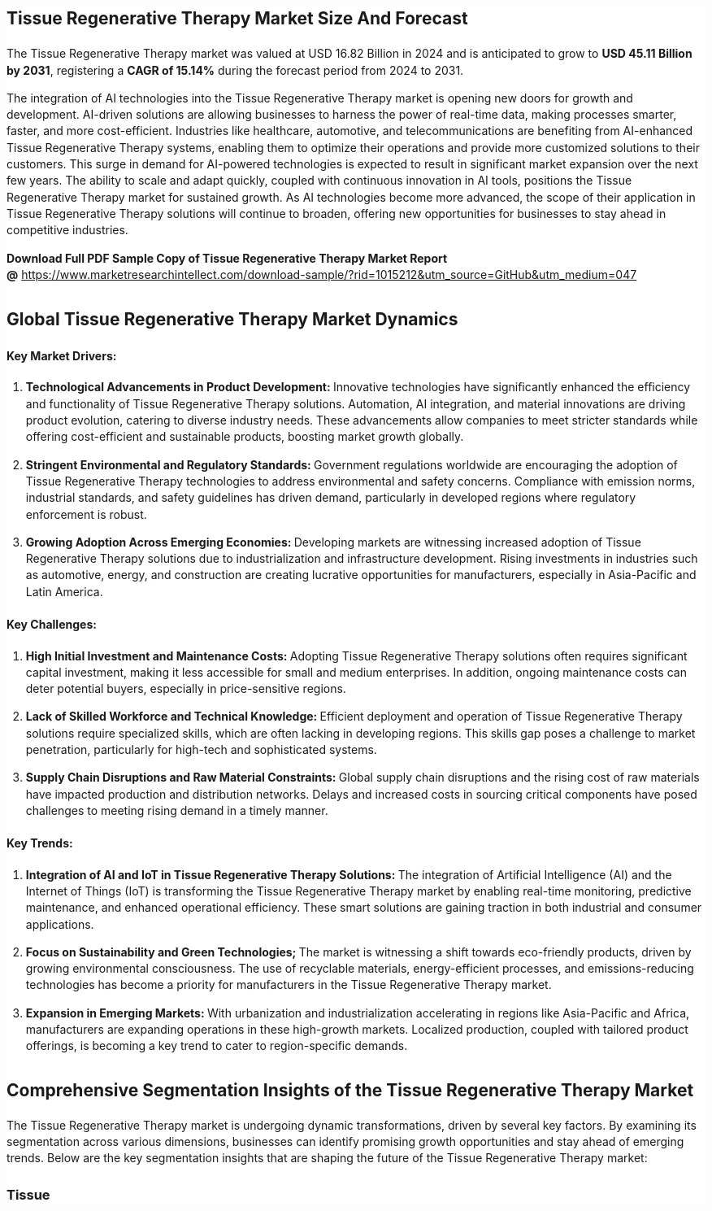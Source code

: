 <h2>Tissue Regenerative Therapy Market Size And Forecast</h2><p>The Tissue Regenerative Therapy market was valued at USD 16.82 Billion in 2024 and is anticipated to grow to <strong>USD 45.11 Billion by 2031</strong>, registering a <strong>CAGR of 15.14%</strong> during the forecast period from 2024 to 2031.</p><p>The integration of AI technologies into the Tissue Regenerative Therapy market is opening new doors for growth and development. AI-driven solutions are allowing businesses to harness the power of real-time data, making processes smarter, faster, and more cost-efficient. Industries like healthcare, automotive, and telecommunications are benefiting from AI-enhanced Tissue Regenerative Therapy systems, enabling them to optimize their operations and provide more customized solutions to their customers. This surge in demand for AI-powered technologies is expected to result in significant market expansion over the next few years. The ability to scale and adapt quickly, coupled with continuous innovation in AI tools, positions the Tissue Regenerative Therapy market for sustained growth. As AI technologies become more advanced, the scope of their application in Tissue Regenerative Therapy solutions will continue to broaden, offering new opportunities for businesses to stay ahead in competitive industries.</p><p><strong>Download Full PDF Sample Copy of Tissue Regenerative Therapy Market Report @</strong>&nbsp;<a href="https://www.marketresearchintellect.com/download-sample/?rid=1015212&amp;utm_source=GitHub&amp;utm_medium=047">https://www.marketresearchintellect.com/download-sample/?rid=1015212&amp;utm_source=GitHub&amp;utm_medium=047</a></p><h2>Global Tissue Regenerative Therapy Market Dynamics</h2><h4><strong>Key Market Drivers:</strong></h4><ol><li><p><strong>Technological Advancements in Product Development:&nbsp;</strong>Innovative technologies have significantly enhanced the efficiency and functionality of Tissue Regenerative Therapy solutions. Automation, AI integration, and material innovations are driving product evolution, catering to diverse industry needs. These advancements allow companies to meet stricter standards while offering cost-efficient and sustainable products, boosting market growth globally.</p></li><li><p><strong>Stringent Environmental and Regulatory Standards:&nbsp;</strong>Government regulations worldwide are encouraging the adoption of Tissue Regenerative Therapy technologies to address environmental and safety concerns. Compliance with emission norms, industrial standards, and safety guidelines has driven demand, particularly in developed regions where regulatory enforcement is robust.</p></li><li><p><strong>Growing Adoption Across Emerging Economies:&nbsp;</strong>Developing markets are witnessing increased adoption of Tissue Regenerative Therapy solutions due to industrialization and infrastructure development. Rising investments in industries such as automotive, energy, and construction are creating lucrative opportunities for manufacturers, especially in Asia-Pacific and Latin America.</p></li></ol><h4><strong>Key Challenges:</strong></h4><ol><li><p><strong>High Initial Investment and Maintenance Costs:&nbsp;</strong>Adopting Tissue Regenerative Therapy solutions often requires significant capital investment, making it less accessible for small and medium enterprises. In addition, ongoing maintenance costs can deter potential buyers, especially in price-sensitive regions.</p></li><li><p><strong>Lack of Skilled Workforce and Technical Knowledge:&nbsp;</strong>Efficient deployment and operation of Tissue Regenerative Therapy solutions require specialized skills, which are often lacking in developing regions. This skills gap poses a challenge to market penetration, particularly for high-tech and sophisticated systems.</p></li><li><p><strong>Supply Chain Disruptions and Raw Material Constraints:&nbsp;</strong>Global supply chain disruptions and the rising cost of raw materials have impacted production and distribution networks. Delays and increased costs in sourcing critical components have posed challenges to meeting rising demand in a timely manner.</p></li></ol><h4><strong>Key Trends:</strong></h4><ol><li><p><strong>Integration of AI and IoT in Tissue Regenerative Therapy Solutions:&nbsp;</strong>The integration of Artificial Intelligence (AI) and the Internet of Things (IoT) is transforming the Tissue Regenerative Therapy market by enabling real-time monitoring, predictive maintenance, and enhanced operational efficiency. These smart solutions are gaining traction in both industrial and consumer applications.</p></li><li><p><strong>Focus on Sustainability and Green Technologies;&nbsp;</strong>The market is witnessing a shift towards eco-friendly products, driven by growing environmental consciousness. The use of recyclable materials, energy-efficient processes, and emissions-reducing technologies has become a priority for manufacturers in the Tissue Regenerative Therapy market.</p></li><li><p><strong>Expansion in Emerging Markets:&nbsp;</strong>With urbanization and industrialization accelerating in regions like Asia-Pacific and Africa, manufacturers are expanding operations in these high-growth markets. Localized production, coupled with tailored product offerings, is becoming a key trend to cater to region-specific demands.</p></li></ol><div class="article-main__content" data-test-id="publishing-text-block"><h2>Comprehensive Segmentation Insights of the Tissue Regenerative Therapy Market</h2><p>The Tissue Regenerative Therapy market is undergoing dynamic transformations, driven by several key factors. By examining its segmentation across various dimensions, businesses can identify promising growth opportunities and stay ahead of emerging trends. Below are the key segmentation insights that are shaping the future of the Tissue Regenerative Therapy market:</p><h3><strong>Tissue